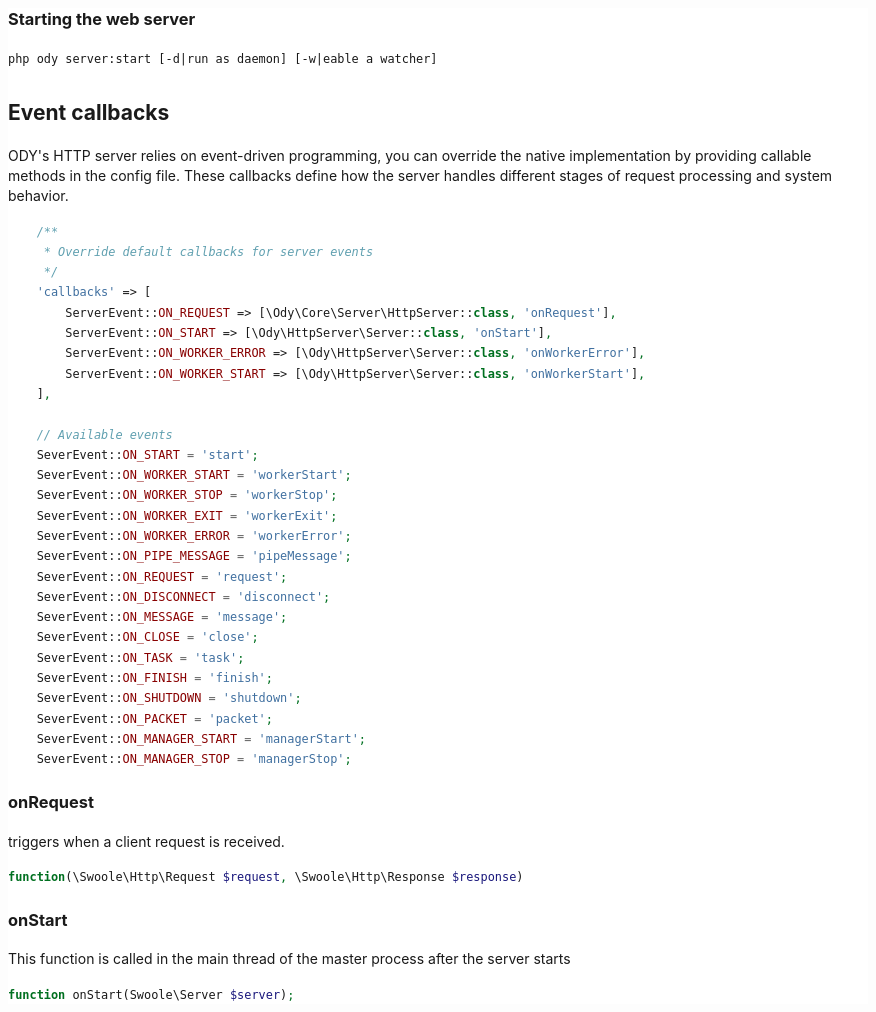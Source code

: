 ### Starting the web server

```shell
php ody server:start [-d|run as daemon] [-w|eable a watcher]
```

## Event callbacks

ODY's HTTP server relies on event-driven programming, you can override the native implementation by providing callable methods in the config
file. These callbacks define how the server handles different stages of request processing and system behavior.

```php
    /**
     * Override default callbacks for server events
     */
    'callbacks' => [
        ServerEvent::ON_REQUEST => [\Ody\Core\Server\HttpServer::class, 'onRequest'],
        ServerEvent::ON_START => [\Ody\HttpServer\Server::class, 'onStart'],
        ServerEvent::ON_WORKER_ERROR => [\Ody\HttpServer\Server::class, 'onWorkerError'],
        ServerEvent::ON_WORKER_START => [\Ody\HttpServer\Server::class, 'onWorkerStart'],
    ],
    
    // Available events
    SeverEvent::ON_START = 'start';
    SeverEvent::ON_WORKER_START = 'workerStart';
    SeverEvent::ON_WORKER_STOP = 'workerStop';
    SeverEvent::ON_WORKER_EXIT = 'workerExit';
    SeverEvent::ON_WORKER_ERROR = 'workerError';
    SeverEvent::ON_PIPE_MESSAGE = 'pipeMessage';
    SeverEvent::ON_REQUEST = 'request';
    SeverEvent::ON_DISCONNECT = 'disconnect';
    SeverEvent::ON_MESSAGE = 'message';
    SeverEvent::ON_CLOSE = 'close';
    SeverEvent::ON_TASK = 'task';
    SeverEvent::ON_FINISH = 'finish';
    SeverEvent::ON_SHUTDOWN = 'shutdown';
    SeverEvent::ON_PACKET = 'packet';
    SeverEvent::ON_MANAGER_START = 'managerStart';
    SeverEvent::ON_MANAGER_STOP = 'managerStop';
```

### onRequest
triggers when a client request is received.

```php
function(\Swoole\Http\Request $request, \Swoole\Http\Response $response)
```

### onStart
This function is called in the main thread of the master process after the server starts
```php
function onStart(Swoole\Server $server);
```
